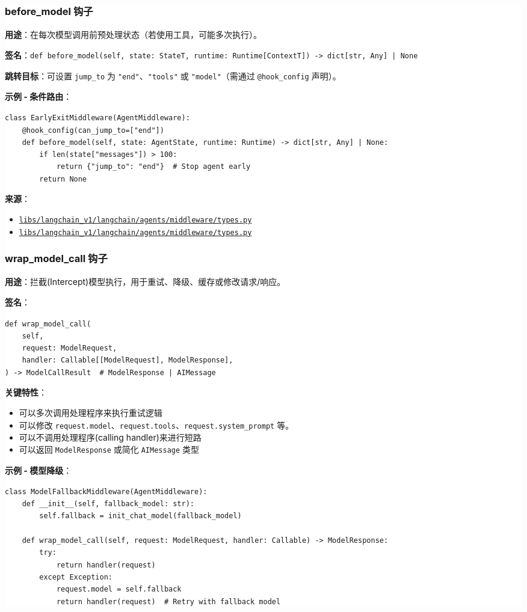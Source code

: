 ### before_model 钩子  
  
**用途**：在每次模型调用前预处理状态（若使用工具，可能多次执行）。   
  
**签名**：`def before_model(self, state: StateT, runtime: Runtime[ContextT]) -> dict[str, Any] | None`  
  
**跳转目标**：可设置 `jump_to` 为 `"end"`、`"tools"` 或 `"model"`（需通过 `@hook_config` 声明）。    
  
**示例 - 条件路由**：  
```  
class EarlyExitMiddleware(AgentMiddleware):  
    @hook_config(can_jump_to=["end"])  
    def before_model(self, state: AgentState, runtime: Runtime) -> dict[str, Any] | None:  
        if len(state["messages"]) > 100:  
            return {"jump_to": "end"}  # Stop agent early  
        return None  
```  
  
**来源**：    
- [`libs/langchain_v1/langchain/agents/middleware/types.py`](https://github.com/langchain-ai/langchain/blob/e3fc7d8a/libs/langchain_v1/langchain/agents/middleware/types.py#L179-L185)  
- [`libs/langchain_v1/langchain/agents/middleware/types.py`](https://github.com/langchain-ai/langchain/blob/e3fc7d8a/libs/langchain_v1/langchain/agents/middleware/types.py#L507-L552)  
  
### wrap_model_call 钩子  
  
**用途**：拦截(Intercept)模型执行，用于重试、降级、缓存或修改请求/响应。    
  
**签名**：  
```  
def wrap_model_call(  
    self,  
    request: ModelRequest,  
    handler: Callable[[ModelRequest], ModelResponse],  
) -> ModelCallResult  # ModelResponse | AIMessage  
```  
  
**关键特性**：  
- 可以多次调用处理程序来执行重试逻辑  
- 可以修改 `request.model`、`request.tools`、`request.system_prompt` 等。  
- 可以不调用处理程序(calling handler)来进行短路  
- 可以返回 `ModelResponse` 或简化 `AIMessage` 类型  
  
**示例 - 模型降级**：  
```  
class ModelFallbackMiddleware(AgentMiddleware):  
    def __init__(self, fallback_model: str):  
        self.fallback = init_chat_model(fallback_model)  
      
    def wrap_model_call(self, request: ModelRequest, handler: Callable) -> ModelResponse:  
        try:  
            return handler(request)  
        except Exception:  
            request.model = self.fallback  
            return handler(request)  # Retry with fallback model  
```  
  
